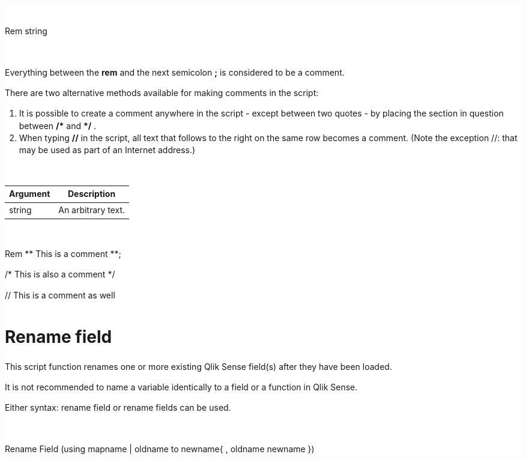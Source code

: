  

Rem string

 

Everything between the
 **rem** 
and the next semicolon
 **;** 
is considered to be a comment.

There are two alternative methods available for making comments in the
script:

1.  It is possible to create a comment anywhere in the script - except
    between two quotes - by placing the section in question between
     **/\*** 
    and
     **\*/** .
2.  When typing
     **//** 
    in the script, all text that follows to the right on the same row
    becomes a comment. (Note the exception //: that may be used as part
    of an Internet address.)

 

| Argument | Description        |
| -------- | ------------------ |
| string   | An arbitrary text. |

 

Rem \*\* This is a comment \*\*;

/\* This is also a comment \*/

// This is a comment as
well

# Rename field

This script function renames one or more existing Qlik Sense field(s)
after they have been loaded.



It is not recommended to name a variable identically to a field or a
function in Qlik Sense.



Either syntax:
rename field or
rename fields can be used.

 

Rename Field (using mapname
|
oldname to newname{
,
oldname newname })
